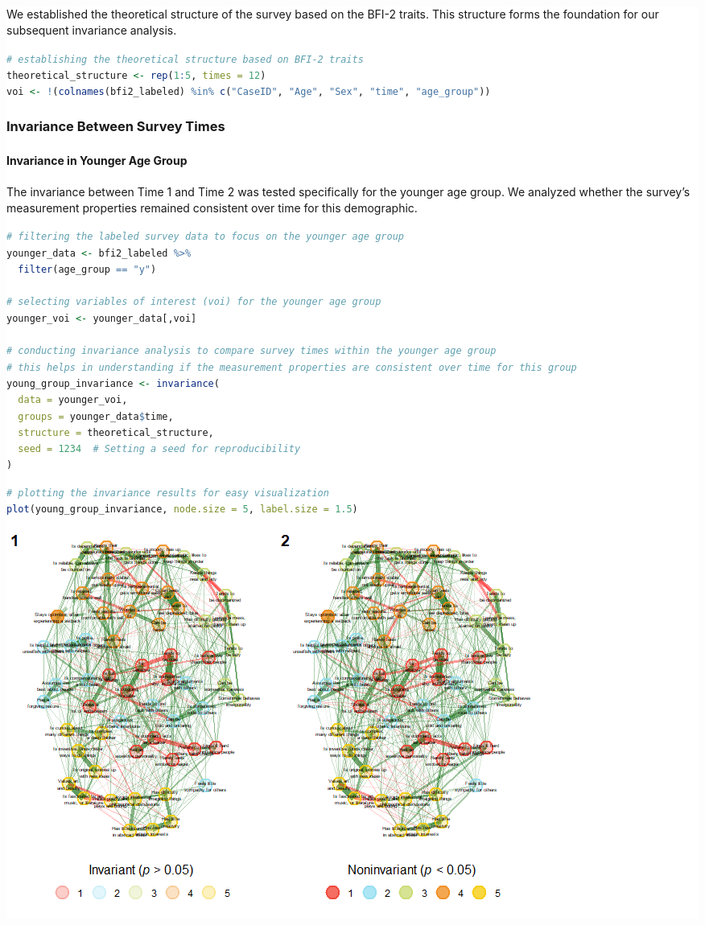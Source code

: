 We established the theoretical structure of the survey based on the
BFI-2 traits. This structure forms the foundation for our subsequent
invariance analysis.

``` r
# establishing the theoretical structure based on BFI-2 traits
theoretical_structure <- rep(1:5, times = 12)
voi <- !(colnames(bfi2_labeled) %in% c("CaseID", "Age", "Sex", "time", "age_group"))
```

### Invariance Between Survey Times

#### Invariance in Younger Age Group

The invariance between Time 1 and Time 2 was tested specifically for the
younger age group. We analyzed whether the survey’s measurement
properties remained consistent over time for this demographic.

``` r
# filtering the labeled survey data to focus on the younger age group
younger_data <- bfi2_labeled %>%
  filter(age_group == "y")

# selecting variables of interest (voi) for the younger age group
younger_voi <- younger_data[,voi]

# conducting invariance analysis to compare survey times within the younger age group
# this helps in understanding if the measurement properties are consistent over time for this group
young_group_invariance <- invariance(
  data = younger_voi,
  groups = younger_data$time,
  structure = theoretical_structure,
  seed = 1234  # Setting a seed for reproducibility
)
```

``` r
# plotting the invariance results for easy visualization
plot(young_group_invariance, node.size = 5, label.size = 1.5)
```

![](EGA-Robustness_files/figure-gfm/unnamed-chunk-6-1.png)
